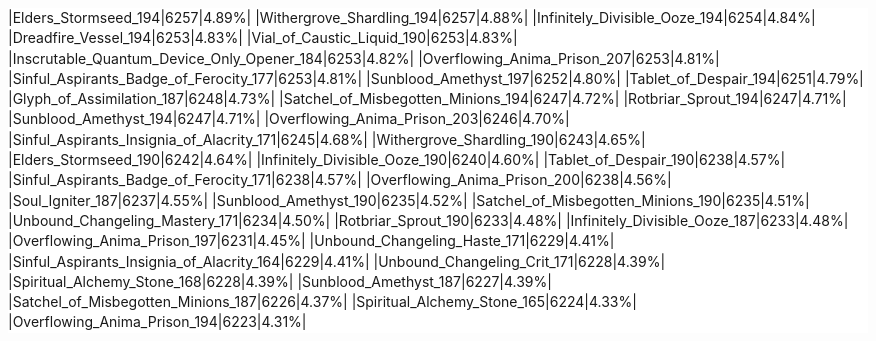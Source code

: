 |Elders_Stormseed_194|6257|4.89%|
|Withergrove_Shardling_194|6257|4.88%|
|Infinitely_Divisible_Ooze_194|6254|4.84%|
|Dreadfire_Vessel_194|6253|4.83%|
|Vial_of_Caustic_Liquid_190|6253|4.83%|
|Inscrutable_Quantum_Device_Only_Opener_184|6253|4.82%|
|Overflowing_Anima_Prison_207|6253|4.81%|
|Sinful_Aspirants_Badge_of_Ferocity_177|6253|4.81%|
|Sunblood_Amethyst_197|6252|4.80%|
|Tablet_of_Despair_194|6251|4.79%|
|Glyph_of_Assimilation_187|6248|4.73%|
|Satchel_of_Misbegotten_Minions_194|6247|4.72%|
|Rotbriar_Sprout_194|6247|4.71%|
|Sunblood_Amethyst_194|6247|4.71%|
|Overflowing_Anima_Prison_203|6246|4.70%|
|Sinful_Aspirants_Insignia_of_Alacrity_171|6245|4.68%|
|Withergrove_Shardling_190|6243|4.65%|
|Elders_Stormseed_190|6242|4.64%|
|Infinitely_Divisible_Ooze_190|6240|4.60%|
|Tablet_of_Despair_190|6238|4.57%|
|Sinful_Aspirants_Badge_of_Ferocity_171|6238|4.57%|
|Overflowing_Anima_Prison_200|6238|4.56%|
|Soul_Igniter_187|6237|4.55%|
|Sunblood_Amethyst_190|6235|4.52%|
|Satchel_of_Misbegotten_Minions_190|6235|4.51%|
|Unbound_Changeling_Mastery_171|6234|4.50%|
|Rotbriar_Sprout_190|6233|4.48%|
|Infinitely_Divisible_Ooze_187|6233|4.48%|
|Overflowing_Anima_Prison_197|6231|4.45%|
|Unbound_Changeling_Haste_171|6229|4.41%|
|Sinful_Aspirants_Insignia_of_Alacrity_164|6229|4.41%|
|Unbound_Changeling_Crit_171|6228|4.39%|
|Spiritual_Alchemy_Stone_168|6228|4.39%|
|Sunblood_Amethyst_187|6227|4.39%|
|Satchel_of_Misbegotten_Minions_187|6226|4.37%|
|Spiritual_Alchemy_Stone_165|6224|4.33%|
|Overflowing_Anima_Prison_194|6223|4.31%|